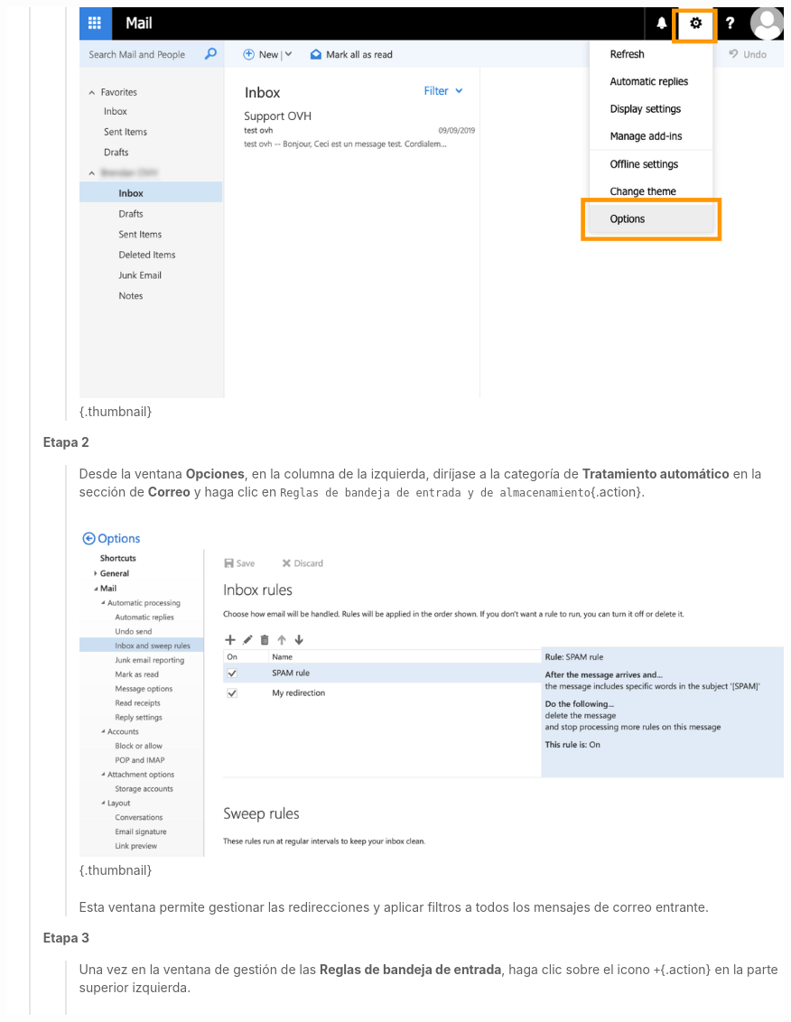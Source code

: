 >> ![emails](images/emails-all-01.png){.thumbnail}<br>
>>
> **Etapa 2**
>> Desde la ventana **Opciones**, en la columna de la izquierda, diríjase a la categoría de **Tratamiento automático** en la sección de **Correo** y haga clic en `Reglas de bandeja de entrada y de almacenamiento`{.action}. <br><br>
>> ![correo electrónico](images/emails-all-02.png){.thumbnail}<br><br>
>> Esta ventana permite gestionar las redirecciones y aplicar filtros a todos los mensajes de correo entrante.<br>
>>
> **Etapa 3**
>>
>> Una vez en la ventana de gestión de las **Reglas de bandeja de entrada**, haga clic sobre el icono `+`{.action} en la parte superior izquierda.<br><br>